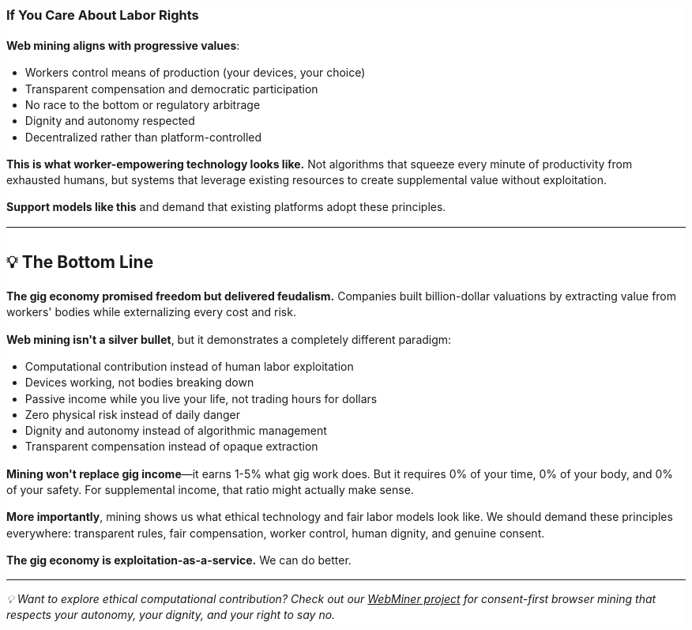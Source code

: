 ### **If You Care About Labor Rights**

**Web mining aligns with progressive values**:
- Workers control means of production (your devices, your choice)
- Transparent compensation and democratic participation
- No race to the bottom or regulatory arbitrage
- Dignity and autonomy respected
- Decentralized rather than platform-controlled

**This is what worker-empowering technology looks like.** Not algorithms that squeeze every minute of productivity from exhausted humans, but systems that leverage existing resources to create supplemental value without exploitation.

**Support models like this** and demand that existing platforms adopt these principles.

---

## 💡 The Bottom Line

**The gig economy promised freedom but delivered feudalism.** Companies built billion-dollar valuations by extracting value from workers' bodies while externalizing every cost and risk.

**Web mining isn't a silver bullet**, but it demonstrates a completely different paradigm:

- Computational contribution instead of human labor exploitation
- Devices working, not bodies breaking down
- Passive income while you live your life, not trading hours for dollars
- Zero physical risk instead of daily danger
- Dignity and autonomy instead of algorithmic management
- Transparent compensation instead of opaque extraction

**Mining won't replace gig income**—it earns 1-5% what gig work does. But it requires 0% of your time, 0% of your body, and 0% of your safety. For supplemental income, that ratio might actually make sense.

**More importantly**, mining shows us what ethical technology and fair labor models look like. We should demand these principles everywhere: transparent rules, fair compensation, worker control, human dignity, and genuine consent.

**The gig economy is exploitation-as-a-service.** We can do better.

---

*💡 Want to explore ethical computational contribution? Check out our [WebMiner project](https://github.com/opd-ai/webminer) for consent-first browser mining that respects your autonomy, your dignity, and your right to say no.*
